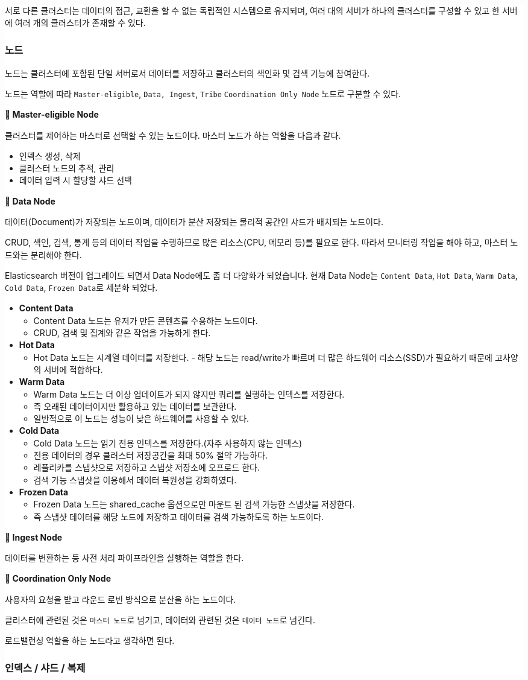 서로 다른 클러스터는 데이터의 접근, 교환을 할 수 없는 독립적인 시스템으로 유지되며, 여러 대의 서버가 하나의 클러스터를 구성할 수 있고 한 서버에 여러 개의 클러스터가 존재할 수 있다.

### 노드
노드는 클러스터에 포함된 단일 서버로서 데이터를 저장하고 클러스터의 색인화 및 검색 기능에 참여한다. 

노드는 역할에 따라 `Master-eligible`, `Data, Ingest`, `Tribe` `Coordination Only Node` 노드로 구분할 수 있다.

**📌 Master-eligible Node**

클러스터를 제어하는 마스터로 선택할 수 있는 노드이다.
 마스터 노드가 하는 역할을 다음과 같다.

- 인덱스 생성, 삭제
- 클러스터 노드의 추적, 관리
- 데이터 입력 시 할당할 샤드 선택

**📌 Data Node**

데이터(Document)가 저장되는 노드이며, 데이터가 분산 저장되는 물리적 공간인 샤드가 배치되는 노드이다. 

CRUD, 색인, 검색, 통계 등의 데이터 작업을 수행하므로 많은 리소스(CPU, 메모리 등)를 필요로 한다. 따라서 모니터링 작업을 해야 하고, 마스터 노드와는 분리해야 한다.

Elasticsearch 버전이 업그레이드 되면서 Data Node에도 좀 더 다양화가 되었습니다.
현재 Data Node는 `Content Data`, `Hot Data`, `Warm Data`, `Cold Data`, `Frozen Data`로 세분화 되었다.

- **Content Data**
    - Content Data 노드는 유저가 만든 콘텐츠를 수용하는 노드이다. 
    - CRUD, 검색 및 집계와 같은 작업을 가능하게 한다.
- **Hot Data**
    - Hot Data 노드는 시계열 데이터를 저장한다. - 해당 노드는 read/write가 빠르며 더 많은 하드웨어 리소스(SSD)가 필요하기 때문에 고사양의 서버에 적합하다.
- **Warm Data**
    - Warm Data 노드는 더 이상 업데이트가 되지 않지만 쿼리를 실행하는 인덱스를 저장한다. 
    - 즉 오래된 데이터이지만 활용하고 있는 데이터를 보관한다. 
    - 일반적으로 이 노드는 성능이 낮은 하드웨어를 사용할 수 있다.
- **Cold Data**
    - Cold Data 노드는 읽기 전용 인덱스를 저장한다.(자주 사용하지 않는 인덱스)
    - 전용 데이터의 경우 클러스터 저장공간을 최대 50% 절약 가능하다. 
    - 레플리카를 스냅샷으로 저장하고 스냅샷 저장소에 오프로드 한다.
    - 검색 가능 스냅샷을 이용해서 데이터 복원성을 강화하였다.
- **Frozen Data**
    - Frozen Data 노드는 shared_cache 옵션으로만 마운트 된 검색 가능한 스냅샷을 저장한다.
    - 즉 스냅샷 데이터를 해당 노드에 저장하고 데이터를 검색 가능하도록 하는 노드이다.

**📌 Ingest Node**

데이터를 변환하는 등 사전 처리 파이프라인을 실행하는 역할을 한다.

**📌 Coordination Only Node**

사용자의 요청을 받고 라운드 로빈 방식으로 분산을 하는 노드이다. 

클러스터에 관련된 것은 `마스터 노드`로 넘기고, 데이터와 관련된 것은 `데이터 노드`로 넘긴다. 

로드밸런싱 역할을 하는 노드라고 생각하면 된다.

### 인덱스 / 샤드 / 복제
